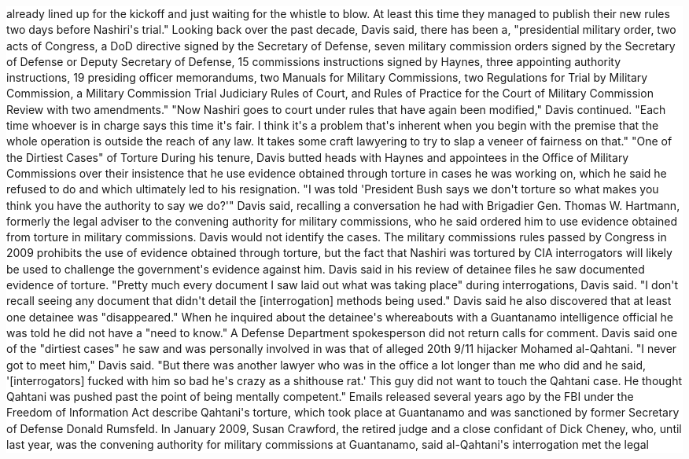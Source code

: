 already lined up for the kickoff and just waiting for the whistle to
blow. At least this time they managed to publish their new rules two
days before Nashiri's trial."
Looking back over the past decade, Davis said,
there has been a,
"presidential military order, two acts of
Congress, a DoD directive signed by the Secretary of Defense, seven
military commission orders signed by the Secretary of Defense or Deputy
Secretary of Defense, 15 commissions instructions signed by Haynes,
three appointing authority instructions, 19 presiding officer
memorandums, two Manuals for Military Commissions, two Regulations for
Trial by Military Commission, a Military Commission Trial Judiciary
Rules of Court, and Rules of Practice for the Court of Military
Commission Review with two amendments."
"Now Nashiri goes to court under rules that have again been modified,"
Davis continued.
"Each time whoever is in charge says this
time it's fair. I think it's a problem that's inherent when you begin
with the premise that the whole operation is outside the reach of any
law. It takes some craft lawyering to try to slap a veneer of fairness
on that."
"One of the Dirtiest
Cases" of Torture
During his tenure, Davis butted heads with Haynes and appointees in the
Office of Military Commissions over their insistence that he use evidence
obtained through torture in cases he was working on, which he said he
refused to do and which ultimately led to his resignation.
"I was told 'President Bush says we don't torture so what makes you think
you have the authority to say we do?'" Davis said, recalling a conversation
he had with Brigadier Gen.
Thomas W. Hartmann, formerly the legal adviser to
the convening authority for military commissions, who he said ordered him to
use evidence obtained from torture in military commissions.
Davis would not identify the cases.
The military commissions rules passed by Congress in 2009 prohibits the use
of evidence obtained through torture, but the fact that Nashiri was tortured
by CIA interrogators will likely be used to challenge the government's
evidence against him.
Davis said in his review of detainee files he saw documented evidence of
torture.
"Pretty much every document I saw laid out
what was taking place" during interrogations, Davis said. "I don't
recall seeing any document that didn't detail the [interrogation]
methods being used."
Davis said he also discovered that at least one
detainee was "disappeared." When he inquired about the detainee's
whereabouts with a Guantanamo intelligence official he was told he did not
have a "need to know."
A Defense Department spokesperson did not return calls for comment.
Davis said one of the "dirtiest cases" he saw and was personally involved in
was that of alleged 20th 9/11 hijacker Mohamed al-Qahtani.
"I never got to meet him," Davis said. "But
there was another lawyer who was in the office a lot longer than me who
did and he said, '[interrogators] fucked with him so bad he's crazy as a
shithouse rat.' This guy did not want to touch the Qahtani case. He
thought Qahtani was pushed past the point of being mentally competent."
Emails released several years ago by the FBI
under the Freedom of Information Act describe
Qahtani's torture, which took
place at Guantanamo and was sanctioned by former Secretary of Defense Donald
Rumsfeld.
In January 2009, Susan Crawford, the retired judge and a close confidant of
Dick Cheney, who, until last year, was the convening authority for military
commissions at Guantanamo, said al-Qahtani's interrogation met the legal